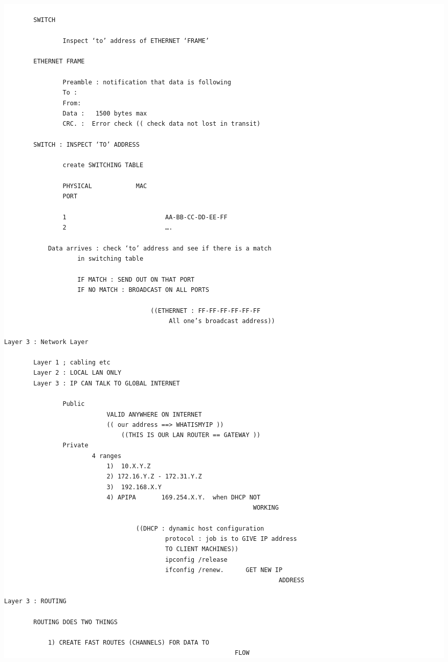 ```

	    SWITCH

				Inspect ‘to’ address of ETHERNET ‘FRAME’

		ETHERNET FRAME

				Preamble : notification that data is following
				To : 
				From:
				Data :   1500 bytes max
				CRC. : 	Error check (( check data not lost in transit)

		SWITCH : INSPECT ‘TO’ ADDRESS

				create SWITCHING TABLE

				PHYSICAL			MAC 
				PORT

				1							AA-BB-CC-DD-EE-FF
				2							….

			Data arrives : check ‘to’ address and see if there is a match
					in switching table

					IF MATCH : SEND OUT ON THAT PORT
					IF NO MATCH : BROADCAST ON ALL PORTS

										((ETHERNET : FF-FF-FF-FF-FF-FF
                                             All one’s broadcast address))

Layer 3 : Network Layer

		Layer 1 ; cabling etc
		Layer 2 : LOCAL LAN ONLY
		Layer 3 : IP CAN TALK TO GLOBAL INTERNET

				Public 
							VALID ANYWHERE ON INTERNET
							(( our address ==> WHATISMYIP ))
								((THIS IS OUR LAN ROUTER == GATEWAY ))
				Private
						4 ranges
							1)	10.X.Y.Z
							2) 172.16.Y.Z - 172.31.Y.Z
							3)	192.168.X.Y
							4) APIPA	   169.254.X.Y.  when DHCP NOT
										                            WORKING

									((DHCP : dynamic host configuration 
											protocol : job is to GIVE IP address
											TO CLIENT MACHINES))
											ipconfig /release
											ifconfig /renew.      GET NEW IP
										                                   ADDRESS	

Layer 3 : ROUTING

		ROUTING DOES TWO THINGS
	
			1) CREATE FAST ROUTES (CHANNELS) FOR DATA TO 
											                   FLOW
```